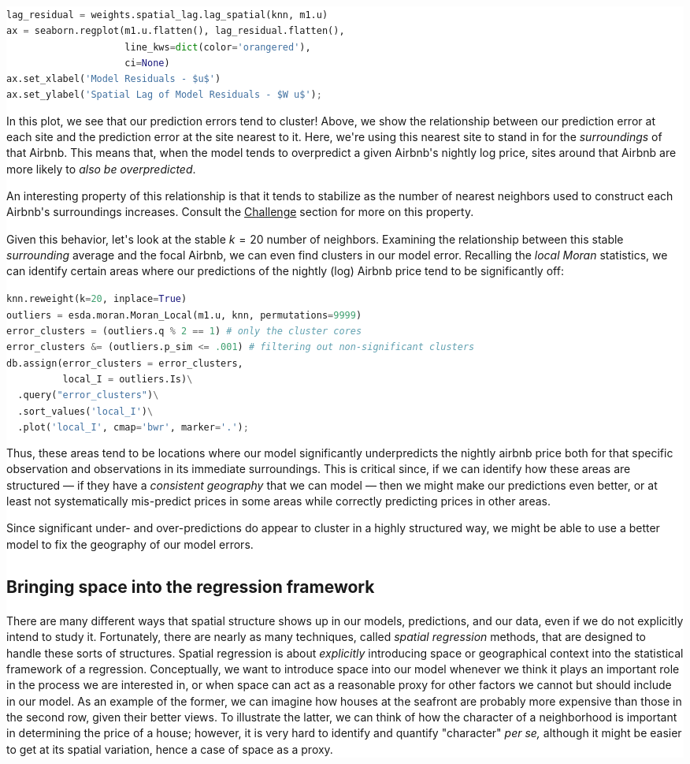 ```python
lag_residual = weights.spatial_lag.lag_spatial(knn, m1.u)
ax = seaborn.regplot(m1.u.flatten(), lag_residual.flatten(), 
                     line_kws=dict(color='orangered'),
                     ci=None)
ax.set_xlabel('Model Residuals - $u$')
ax.set_ylabel('Spatial Lag of Model Residuals - $W u$');
```

In this plot, we see that our prediction errors tend to cluster!
Above, we show the relationship between our prediction error at each site and the prediction error at the site nearest to it. 
Here, we're using this nearest site to stand in for the *surroundings* of that Airbnb. 
This means that, when the model tends to overpredict a given Airbnb's nightly log price, sites around that Airbnb are more likely to *also be overpredicted*. 


An interesting property of this relationship is that it tends to stabilize as the number of nearest neighbors used to construct each Airbnb's surroundings increases.
Consult the [Challenge](#Challenge) section for more on this property. 

Given this behavior, let's look at the stable $k=20$ number of neighbors.
Examining the relationship between this stable *surrounding* average and the focal Airbnb, we can even find clusters in our model error. 
Recalling the *local Moran* statistics, we can identify certain areas where our predictions of the nightly (log) Airbnb price tend to be significantly off:

```python
knn.reweight(k=20, inplace=True)
outliers = esda.moran.Moran_Local(m1.u, knn, permutations=9999)
error_clusters = (outliers.q % 2 == 1) # only the cluster cores
error_clusters &= (outliers.p_sim <= .001) # filtering out non-significant clusters
db.assign(error_clusters = error_clusters,
          local_I = outliers.Is)\
  .query("error_clusters")\
  .sort_values('local_I')\
  .plot('local_I', cmap='bwr', marker='.');
```

Thus, these areas tend to be locations where our model significantly underpredicts the nightly airbnb price both for that specific observation and observations in its immediate surroundings. 
This is critical since, if we can identify how these areas are structured &mdash; if they have a *consistent geography* that we can model &mdash; then we might make our predictions even better, or at least not systematically mis-predict prices in some areas while correctly predicting prices in other areas. 

Since significant under- and over-predictions do appear to cluster in a highly structured way, we might be able to use a better model to fix the geography of our model errors. 



## Bringing space into the regression framework

There are many different ways that spatial structure shows up in our models, predictions, and our data, even if we do not explicitly intend to study it.
Fortunately, there are nearly as many techniques, called *spatial regression* methods, that are designed to handle these sorts of structures.
Spatial regression is about *explicitly* introducing space or geographical context into the statistical framework of a regression. 
Conceptually, we want to introduce space into our model whenever we think it plays an important role in the process we are interested in, or when space can act as a reasonable proxy for other factors we cannot but should include in our model. 
As an example of the former, we can imagine how houses at the seafront are probably more expensive than those in the second row, given their better views. 
To illustrate the latter, we can think of how the character of a neighborhood is important in determining the price of a house; however, it is very hard to identify and quantify "character" *per se,* although it might be easier to get at its spatial variation, hence a case of space as a proxy.
